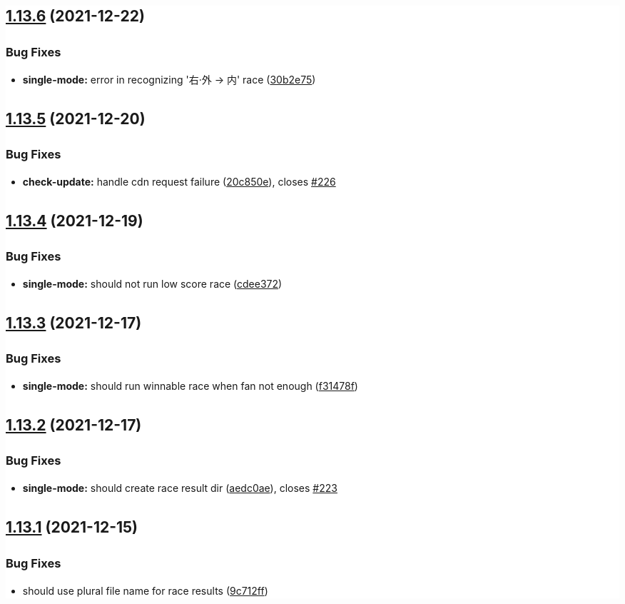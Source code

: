 ## [1.13.6](https://github.com/NateScarlet/auto-derby/compare/v1.13.5...v1.13.6) (2021-12-22)

### Bug Fixes

- **single-mode:** error in recognizing '右·外 → 内' race ([30b2e75](https://github.com/NateScarlet/auto-derby/commit/30b2e7547497f8077f362d8cb37fb774e685c3a5))

## [1.13.5](https://github.com/NateScarlet/auto-derby/compare/v1.13.4...v1.13.5) (2021-12-20)

### Bug Fixes

- **check-update:** handle cdn request failure ([20c850e](https://github.com/NateScarlet/auto-derby/commit/20c850e57d4f32346e3eba5ccae31239a9498961)), closes [#226](https://github.com/NateScarlet/auto-derby/issues/226)

## [1.13.4](https://github.com/NateScarlet/auto-derby/compare/v1.13.3...v1.13.4) (2021-12-19)

### Bug Fixes

- **single-mode:** should not run low score race ([cdee372](https://github.com/NateScarlet/auto-derby/commit/cdee3722c4a70f72b5f5549890b5563d78096147))

## [1.13.3](https://github.com/NateScarlet/auto-derby/compare/v1.13.2...v1.13.3) (2021-12-17)

### Bug Fixes

- **single-mode:** should run winnable race when fan not enough ([f31478f](https://github.com/NateScarlet/auto-derby/commit/f31478fba48bfe10829ee8ff97e930732ec9de26))

## [1.13.2](https://github.com/NateScarlet/auto-derby/compare/v1.13.1...v1.13.2) (2021-12-17)

### Bug Fixes

- **single-mode:** should create race result dir ([aedc0ae](https://github.com/NateScarlet/auto-derby/commit/aedc0ae32dde4523233c871c54f182f1b2bf7c8f)), closes [#223](https://github.com/NateScarlet/auto-derby/issues/223)

## [1.13.1](https://github.com/NateScarlet/auto-derby/compare/v1.13.0...v1.13.1) (2021-12-15)

### Bug Fixes

- should use plural file name for race results ([9c712ff](https://github.com/NateScarlet/auto-derby/commit/9c712ffd9c14d9305496e0ec7695eca0f53f67a6))
